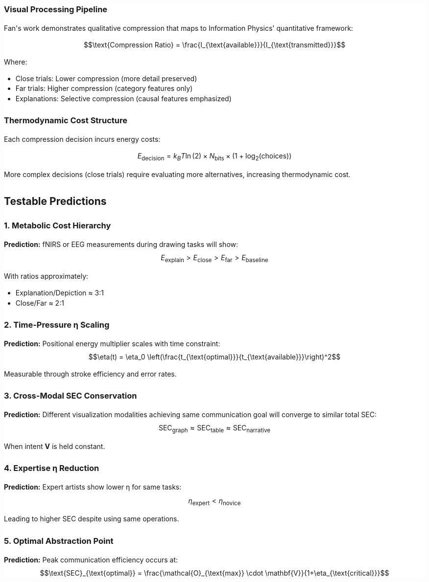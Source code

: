 ### Visual Processing Pipeline

Fan's work demonstrates qualitative compression that maps to Information Physics' quantitative framework:

$$\text{Compression Ratio} = \frac{I_{\text{available}}}{I_{\text{transmitted}}}$$

Where:
- Close trials: Lower compression (more detail preserved)
- Far trials: Higher compression (category features only)
- Explanations: Selective compression (causal features emphasized)

### Thermodynamic Cost Structure

Each compression decision incurs energy costs:

$$E_{\text{decision}} = k_B T \ln(2) \times N_{\text{bits}} \times (1 + \log_2(\text{choices}))$$

More complex decisions (close trials) require evaluating more alternatives, increasing thermodynamic cost.

## Testable Predictions

### 1. Metabolic Cost Hierarchy
**Prediction:** fNIRS or EEG measurements during drawing tasks will show:
$$E_{\text{explain}} > E_{\text{close}} > E_{\text{far}} > E_{\text{baseline}}$$

With ratios approximately:
- Explanation/Depiction ≈ 3:1
- Close/Far ≈ 2:1

### 2. Time-Pressure η Scaling
**Prediction:** Positional energy multiplier scales with time constraint:
$$\eta(t) = \eta_0 \left(\frac{t_{\text{optimal}}}{t_{\text{available}}}\right)^2$$

Measurable through stroke efficiency and error rates.

### 3. Cross-Modal SEC Conservation
**Prediction:** Different visualization modalities achieving same communication goal will converge to similar total SEC:
$$\text{SEC}_{\text{graph}} \approx \text{SEC}_{\text{table}} \approx \text{SEC}_{\text{narrative}}$$

When intent $\mathbf{V}$ is held constant.

### 4. Expertise η Reduction
**Prediction:** Expert artists show lower η for same tasks:
$$\eta_{\text{expert}} < \eta_{\text{novice}}$$

Leading to higher SEC despite using same operations.

### 5. Optimal Abstraction Point
**Prediction:** Peak communication efficiency occurs at:
$$\text{SEC}_{\text{optimal}} = \frac{\mathcal{O}_{\text{max}} \cdot \mathbf{V}}{1+\eta_{\text{critical}}}$$
